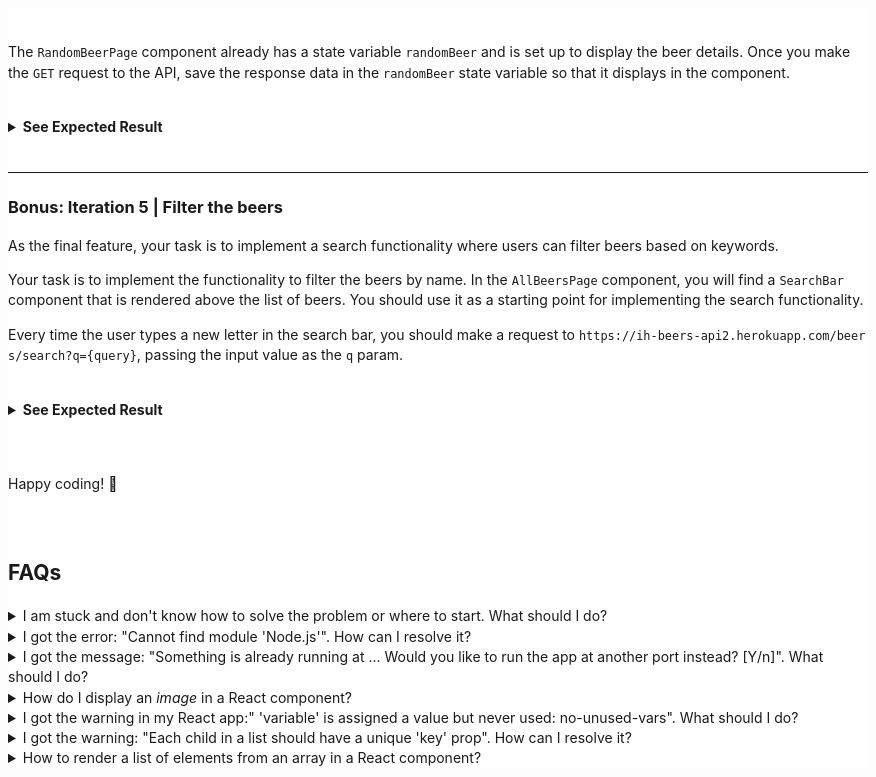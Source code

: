 <br>

The `RandomBeerPage` component already has a state variable `randomBeer` and is set up to display the beer details. Once you make the `GET` request to the API, save the response data in the `randomBeer` state variable so that it displays in the component.

<br>

<details><summary><b>See Expected Result</b></summary></details>

<br>

---

### Bonus: Iteration 5 | Filter the beers

As the final feature, your task is to implement a search functionality where users can filter beers based on keywords.

Your task is to implement the functionality to filter the beers by name. In the `AllBeersPage` component, you will find a `SearchBar` component that is rendered above the list of beers. You should use it as a starting point for implementing the search functionality.

Every time the user types a new letter in the search bar, you should make a request to `https://ih-beers-api2.herokuapp.com/beers/search?q={query}`, passing the input value as the `q` param.

<br>

<details><summary><b>See Expected Result</b></summary></details>

<br>

<br>

Happy coding! :blue_heart:

<br>

## FAQs

<details><summary>I am stuck and don't know how to solve the problem or where to start. What should I do?</summary></details>

<details><summary>I got the error: "Cannot find module 'Node.js'". How can I resolve it?</summary></details>

<details><summary>I got the message: "Something is already running at ... Would you like to run the app at another port instead? [Y/n]". What should I do?</summary></details>

<details><summary>How do I display an <em>image</em> in a React component?</summary></details>

<details><summary>I got the warning in my React app:" 'variable' is assigned a value but never used: no-unused-vars". What should I do?</summary></details>

<details><summary>I got the warning: "Each child in a list should have a unique 'key' prop". How can I resolve it?</summary></details>

<details><summary>How to render a list of elements from an array in a React component?</summary></details>
